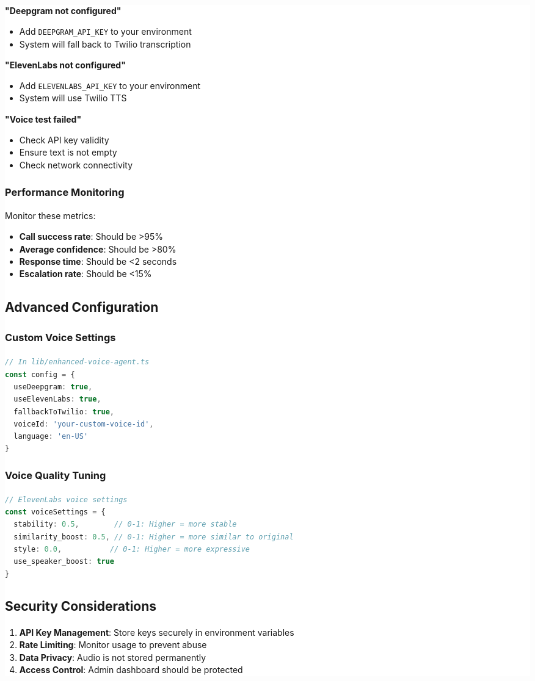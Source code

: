 **"Deepgram not configured"**
- Add `DEEPGRAM_API_KEY` to your environment
- System will fall back to Twilio transcription

**"ElevenLabs not configured"**
- Add `ELEVENLABS_API_KEY` to your environment
- System will use Twilio TTS

**"Voice test failed"**
- Check API key validity
- Ensure text is not empty
- Check network connectivity

### Performance Monitoring

Monitor these metrics:
- **Call success rate**: Should be >95%
- **Average confidence**: Should be >80%
- **Response time**: Should be <2 seconds
- **Escalation rate**: Should be <15%

## Advanced Configuration

### Custom Voice Settings

```typescript
// In lib/enhanced-voice-agent.ts
const config = {
  useDeepgram: true,
  useElevenLabs: true,
  fallbackToTwilio: true,
  voiceId: 'your-custom-voice-id',
  language: 'en-US'
}
```

### Voice Quality Tuning

```typescript
// ElevenLabs voice settings
const voiceSettings = {
  stability: 0.5,        // 0-1: Higher = more stable
  similarity_boost: 0.5, // 0-1: Higher = more similar to original
  style: 0.0,           // 0-1: Higher = more expressive
  use_speaker_boost: true
}
```

## Security Considerations

1. **API Key Management**: Store keys securely in environment variables
2. **Rate Limiting**: Monitor usage to prevent abuse
3. **Data Privacy**: Audio is not stored permanently
4. **Access Control**: Admin dashboard should be protected
